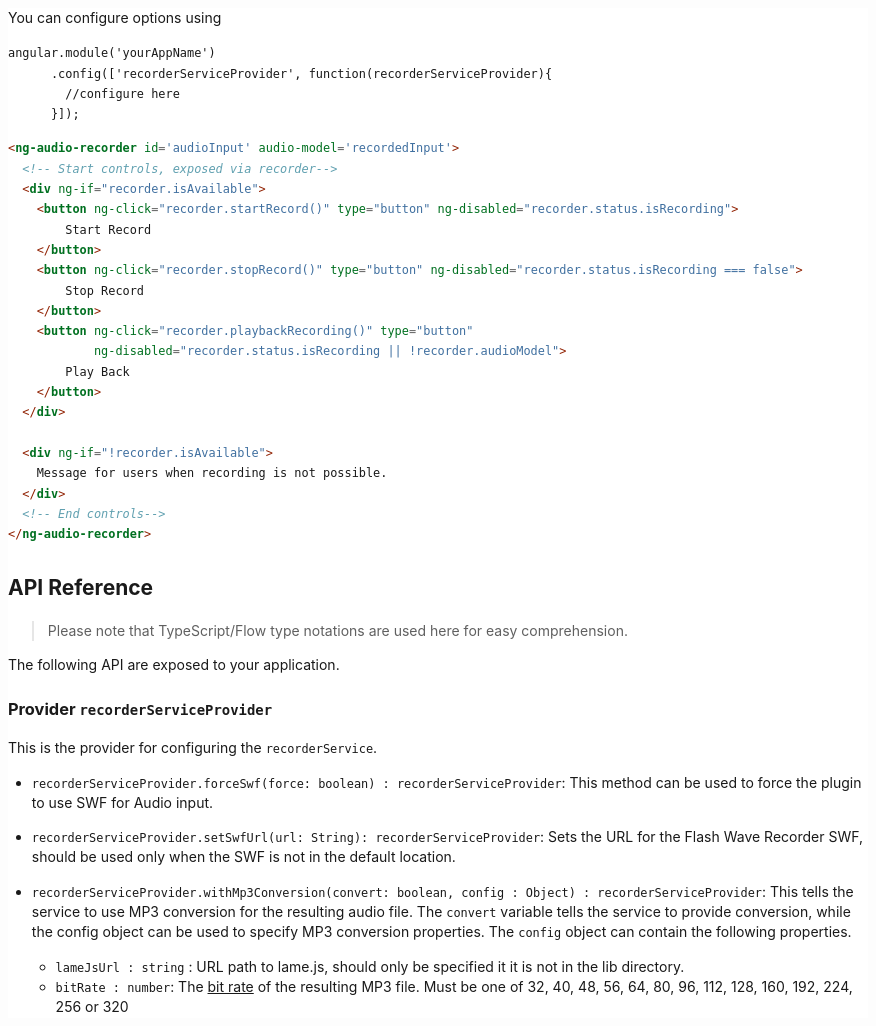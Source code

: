 You can configure options using

```JS
angular.module('yourAppName')
      .config(['recorderServiceProvider', function(recorderServiceProvider){
        //configure here
      }]);
```

```HTML
<ng-audio-recorder id='audioInput' audio-model='recordedInput'>
  <!-- Start controls, exposed via recorder-->
  <div ng-if="recorder.isAvailable">
    <button ng-click="recorder.startRecord()" type="button" ng-disabled="recorder.status.isRecording">
        Start Record
    </button>
    <button ng-click="recorder.stopRecord()" type="button" ng-disabled="recorder.status.isRecording === false">
        Stop Record
    </button>
    <button ng-click="recorder.playbackRecording()" type="button"
            ng-disabled="recorder.status.isRecording || !recorder.audioModel">
        Play Back
    </button>
  </div>

  <div ng-if="!recorder.isAvailable">
    Message for users when recording is not possible.
  </div>
  <!-- End controls-->
</ng-audio-recorder>
```

## API Reference

> Please note that TypeScript/Flow type notations are used here for easy comprehension.

The following API are exposed to your application.

### Provider `recorderServiceProvider`

This is the provider for configuring the `recorderService`.

- `recorderServiceProvider.forceSwf(force: boolean) : recorderServiceProvider`: This method can be used to force the plugin to use SWF for Audio input.

- `recorderServiceProvider.setSwfUrl(url: String): recorderServiceProvider`: Sets the URL for the Flash Wave Recorder SWF, should be used only when the SWF is not in the default location.


- `recorderServiceProvider.withMp3Conversion(convert: boolean, config : Object) : recorderServiceProvider`: This tells the service to use MP3 conversion for the resulting audio file. The `convert` variable tells the service to provide conversion, while the config object can be used to specify MP3 conversion properties. The `config` object can contain the following properties.
    - `lameJsUrl : string` : URL path to lame.js, should only be specified it it is not in the lib directory.
    - `bitRate : number`: The [bit rate](https://en.wikipedia.org/wiki/MP3#Bit_rate) of the resulting MP3 file. Must be one of 32, 40, 48, 56, 64, 80, 96, 112, 128, 160, 192, 224, 256 or 320
